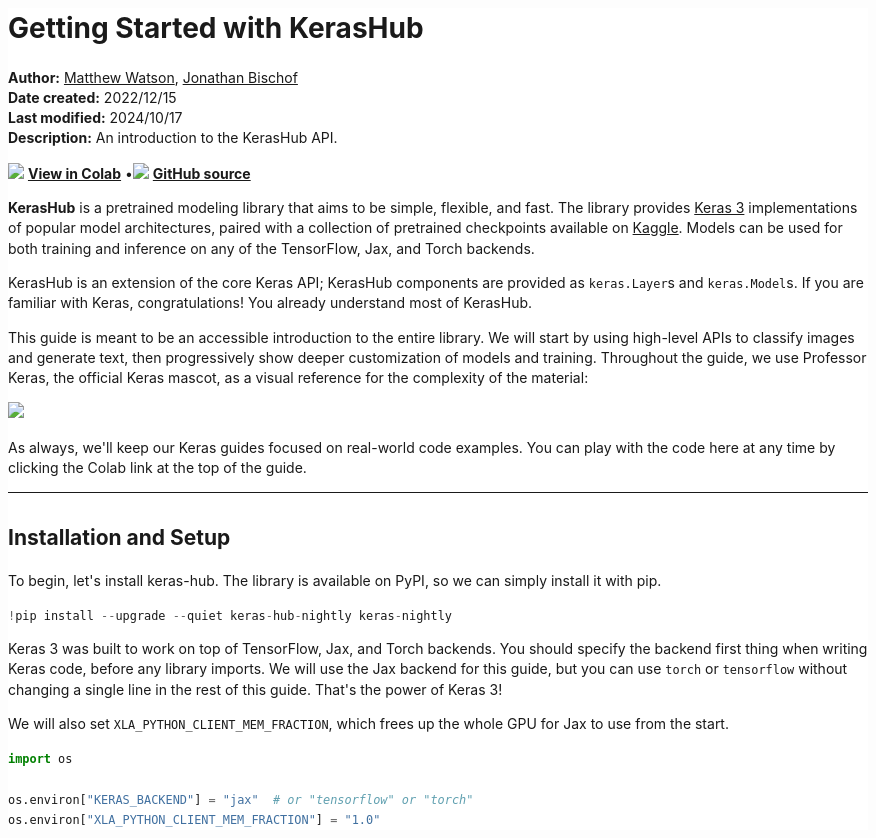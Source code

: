 # Getting Started with KerasHub

**Author:** [Matthew Watson](https://github.com/mattdangerw/), [Jonathan Bischof](https://github.com/jbischof)<br>
**Date created:** 2022/12/15<br>
**Last modified:** 2024/10/17<br>
**Description:** An introduction to the KerasHub API.


<img class="k-inline-icon" src="https://colab.research.google.com/img/colab_favicon.ico"/> [**View in Colab**](https://colab.research.google.com/github/keras-team/keras-io/blob/master/guides/ipynb/keras_hub/getting_started.ipynb)  <span class="k-dot">•</span><img class="k-inline-icon" src="https://github.com/favicon.ico"/> [**GitHub source**](https://github.com/keras-team/keras-io/blob/master/guides/keras_hub/getting_started.py)



**KerasHub** is a pretrained modeling library that aims to be simple, flexible, and fast.
The library provides [Keras 3](https://keras.io/keras_3/) implementations of popular
model architectures, paired with a collection of pretrained checkpoints available on
[Kaggle](https://www.kaggle.com/organizations/keras/models). Models can be used for both
training and inference on any of the TensorFlow, Jax, and Torch backends.

KerasHub is an extension of the core Keras API; KerasHub components are provided as
`keras.Layer`s and `keras.Model`s. If you are familiar with Keras, congratulations! You
already understand most of KerasHub.

This guide is meant to be an accessible introduction to the entire library. We will start
by using high-level APIs to classify images and generate text, then progressively show
deeper customization of models and training. Throughout the guide, we use Professor Keras,
the official Keras mascot, as a visual reference for the complexity of the material:

![](https://storage.googleapis.com/keras-nlp/getting_started_guide/prof_keras_evolution.png)

As always, we'll keep our Keras guides focused on real-world code examples. You can play
with the code here at any time by clicking the Colab link at the top of the guide.

---
## Installation and Setup

To begin, let's install keras-hub. The library is available on PyPI, so we can simply
install it with pip.


```python
!pip install --upgrade --quiet keras-hub-nightly keras-nightly
```

Keras 3 was built to work on top of TensorFlow, Jax, and Torch backends. You should
specify the backend first thing when writing Keras code, before any library imports. We
will use the Jax backend for this guide, but you can use `torch` or `tensorflow` without
changing a single line in the rest of this guide. That's the power of Keras 3!

We will also set `XLA_PYTHON_CLIENT_MEM_FRACTION`, which frees up the whole GPU for
Jax to use from the start.


```python
import os

os.environ["KERAS_BACKEND"] = "jax"  # or "tensorflow" or "torch"
os.environ["XLA_PYTHON_CLIENT_MEM_FRACTION"] = "1.0"
```
